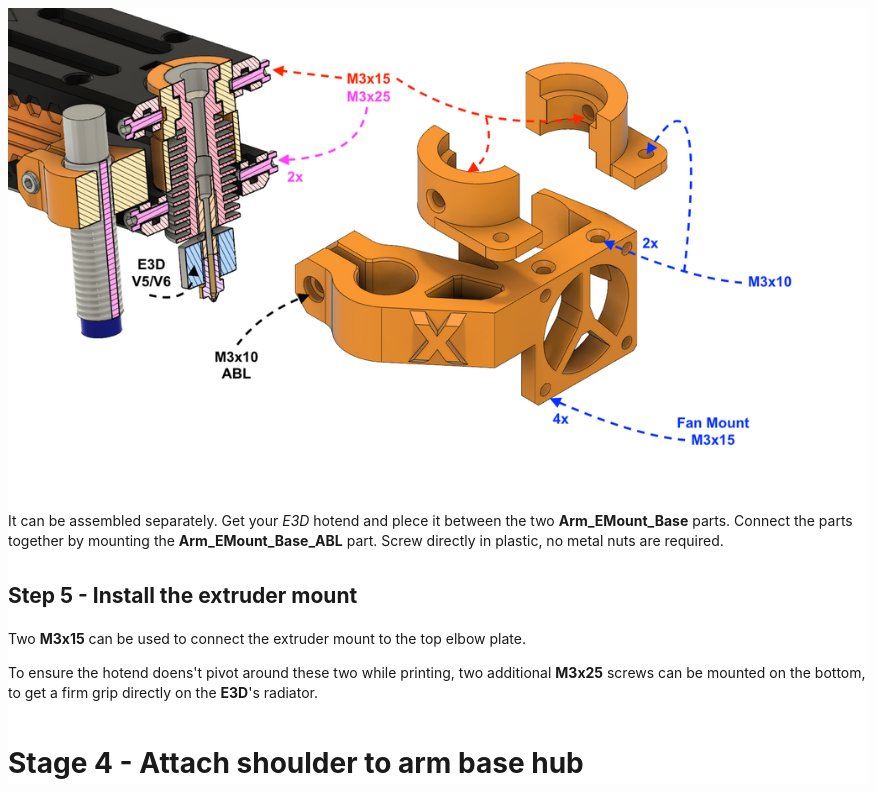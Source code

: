 ![elbow hub](images/assembly/ExtruderMount.png)

It can be assembled separately. Get your *E3D* hotend and plece it between the two **Arm_EMount_Base** parts. Connect the parts together by mounting the **Arm_EMount_Base_ABL** part. Screw directly in plastic, no metal nuts are required.

Step 5 - Install the extruder mount
---

Two **M3x15** can be used to connect the extruder mount to the top elbow plate. 

To ensure the hotend doens't pivot around these two while printing, two additional **M3x25** screws can be mounted on the bottom, to get a firm grip directly on the **E3D**'s radiator.

Stage 4 - Attach shoulder to arm base hub
===